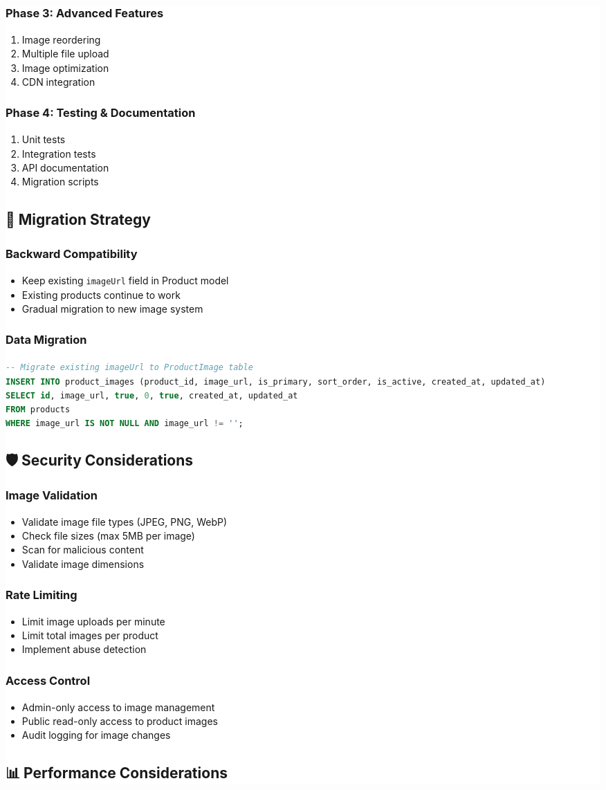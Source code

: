 ### **Phase 3: Advanced Features**
1. Image reordering
2. Multiple file upload
3. Image optimization
4. CDN integration

### **Phase 4: Testing & Documentation**
1. Unit tests
2. Integration tests
3. API documentation
4. Migration scripts

## 🔄 **Migration Strategy**

### **Backward Compatibility**
- Keep existing `imageUrl` field in Product model
- Existing products continue to work
- Gradual migration to new image system

### **Data Migration**
```sql
-- Migrate existing imageUrl to ProductImage table
INSERT INTO product_images (product_id, image_url, is_primary, sort_order, is_active, created_at, updated_at)
SELECT id, image_url, true, 0, true, created_at, updated_at
FROM products
WHERE image_url IS NOT NULL AND image_url != '';
```

## 🛡️ **Security Considerations**

### **Image Validation**
- Validate image file types (JPEG, PNG, WebP)
- Check file sizes (max 5MB per image)
- Scan for malicious content
- Validate image dimensions

### **Rate Limiting**
- Limit image uploads per minute
- Limit total images per product
- Implement abuse detection

### **Access Control**
- Admin-only access to image management
- Public read-only access to product images
- Audit logging for image changes

## 📊 **Performance Considerations**
